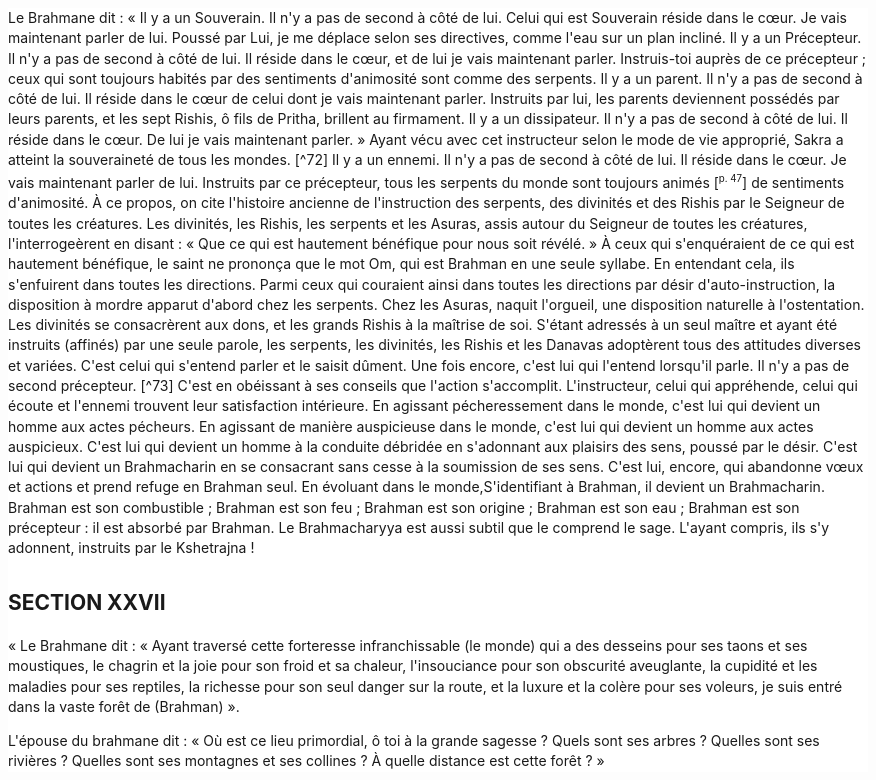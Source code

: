 Le Brahmane dit : « Il y a un Souverain. Il n'y a pas de second à côté de lui. Celui qui est Souverain réside dans le cœur. Je vais maintenant parler de lui. Poussé par Lui, je me déplace selon ses directives, comme l'eau sur un plan incliné. Il y a un Précepteur. Il n'y a pas de second à côté de lui. Il réside dans le cœur, et de lui je vais maintenant parler. Instruis-toi auprès de ce précepteur ; ceux qui sont toujours habités par des sentiments d'animosité sont comme des serpents. Il y a un parent. Il n'y a pas de second à côté de lui. Il réside dans le cœur de celui dont je vais maintenant parler. Instruits par lui, les parents deviennent possédés par leurs parents, et les sept Rishis, ô fils de Pritha, brillent au firmament. Il y a un dissipateur. Il n'y a pas de second à côté de lui. Il réside dans le cœur. De lui je vais maintenant parler. » Ayant vécu avec cet instructeur selon le mode de vie approprié, Sakra a atteint la souveraineté de tous les mondes. [^72] Il y a un ennemi. Il n'y a pas de second à côté de lui. Il réside dans le cœur. Je vais maintenant parler de lui. Instruits par ce précepteur, tous les serpents du monde sont toujours animés <span id="p47">[<sup><small>p. 47</small></sup>]</span> de sentiments d'animosité. À ce propos, on cite l'histoire ancienne de l'instruction des serpents, des divinités et des Rishis par le Seigneur de toutes les créatures. Les divinités, les Rishis, les serpents et les Asuras, assis autour du Seigneur de toutes les créatures, l'interrogeèrent en disant : « Que ce qui est hautement bénéfique pour nous soit révélé. » À ceux qui s'enquéraient de ce qui est hautement bénéfique, le saint ne prononça que le mot Om, qui est Brahman en une seule syllabe. En entendant cela, ils s'enfuirent dans toutes les directions. Parmi ceux qui couraient ainsi dans toutes les directions par désir d'auto-instruction, la disposition à mordre apparut d'abord chez les serpents. Chez les Asuras, naquit l'orgueil, une disposition naturelle à l'ostentation. Les divinités se consacrèrent aux dons, et les grands Rishis à la maîtrise de soi. S'étant adressés à un seul maître et ayant été instruits (affinés) par une seule parole, les serpents, les divinités, les Rishis et les Danavas adoptèrent tous des attitudes diverses et variées. C'est celui qui s'entend parler et le saisit dûment. Une fois encore, c'est lui qui l'entend lorsqu'il parle. Il n'y a pas de second précepteur. [^73] C'est en obéissant à ses conseils que l'action s'accomplit. L'instructeur, celui qui appréhende, celui qui écoute et l'ennemi trouvent leur satisfaction intérieure. En agissant pécheressement dans le monde, c'est lui qui devient un homme aux actes pécheurs. En agissant de manière auspicieuse dans le monde, c'est lui qui devient un homme aux actes auspicieux. C'est lui qui devient un homme à la conduite débridée en s'adonnant aux plaisirs des sens, poussé par le désir. C'est lui qui devient un Brahmacharin en se consacrant sans cesse à la soumission de ses sens. C'est lui, encore, qui abandonne vœux et actions et prend refuge en Brahman seul. En évoluant dans le monde,S'identifiant à Brahman, il devient un Brahmacharin. Brahman est son combustible ; Brahman est son feu ; Brahman est son origine ; Brahman est son eau ; Brahman est son précepteur : il est absorbé par Brahman. Le Brahmacharyya est aussi subtil que le comprend le sage. L'ayant compris, ils s'y adonnent, instruits par le Kshetrajna !


## SECTION XXVII

« Le Brahmane dit : « Ayant traversé cette forteresse infranchissable (le monde) qui a des desseins pour ses taons et ses moustiques, le chagrin et la joie pour son froid et sa chaleur, l'insouciance pour son obscurité aveuglante, la cupidité et les maladies pour ses reptiles, la richesse pour son seul danger sur la route, et la luxure et la colère pour ses voleurs, je suis entré dans la vaste forêt de (Brahman) ».

L'épouse du brahmane dit : « Où est ce lieu primordial, ô toi à la grande sagesse ? Quels sont ses arbres ? Quelles sont ses rivières ? Quelles sont ses montagnes et ses collines ? À quelle distance est cette forêt ? »
